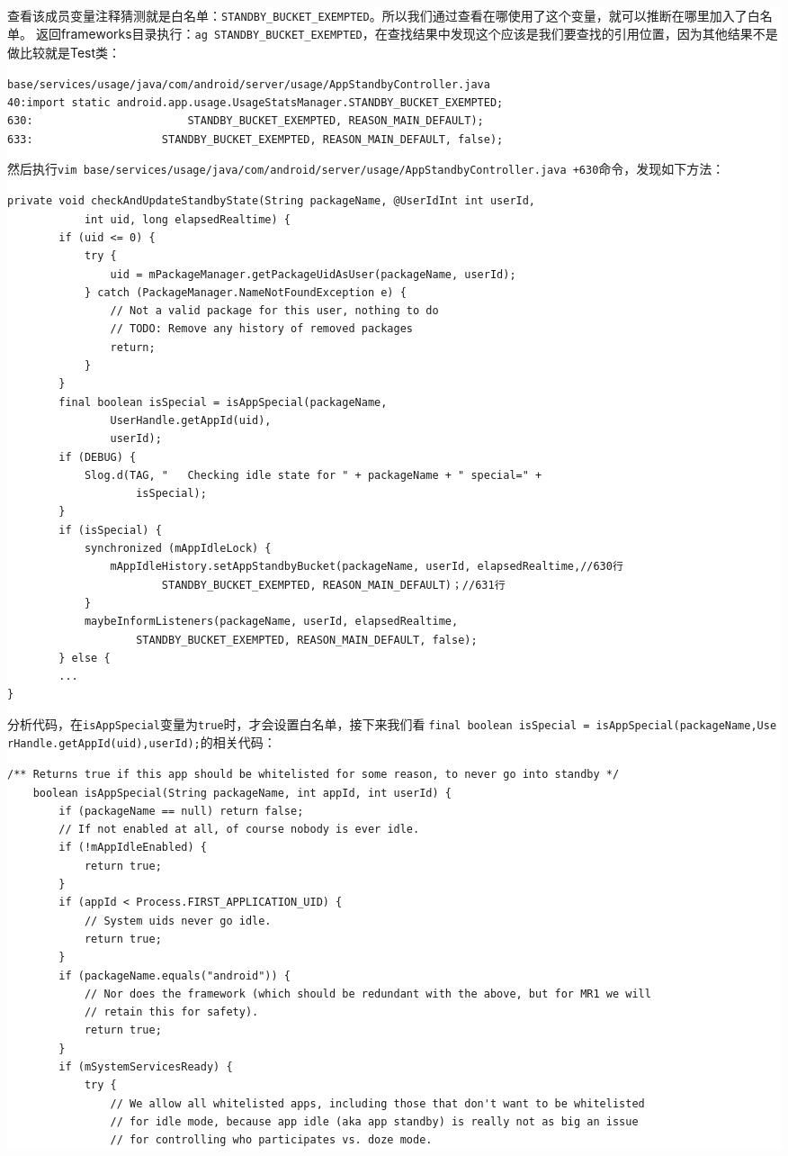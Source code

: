 查看该成员变量注释猜测就是白名单：`STANDBY_BUCKET_EXEMPTED`。所以我们通过查看在哪使用了这个变量，就可以推断在哪里加入了白名单。
返回frameworks目录执行：`ag STANDBY_BUCKET_EXEMPTED`，在查找结果中发现这个应该是我们要查找的引用位置，因为其他结果不是做比较就是Test类：
```
base/services/usage/java/com/android/server/usage/AppStandbyController.java
40:import static android.app.usage.UsageStatsManager.STANDBY_BUCKET_EXEMPTED;
630:                        STANDBY_BUCKET_EXEMPTED, REASON_MAIN_DEFAULT);
633:                    STANDBY_BUCKET_EXEMPTED, REASON_MAIN_DEFAULT, false);
```
然后执行`vim base/services/usage/java/com/android/server/usage/AppStandbyController.java +630`命令，发现如下方法：
```
private void checkAndUpdateStandbyState(String packageName, @UserIdInt int userId,
            int uid, long elapsedRealtime) {
        if (uid <= 0) {
            try {
                uid = mPackageManager.getPackageUidAsUser(packageName, userId);
            } catch (PackageManager.NameNotFoundException e) {
                // Not a valid package for this user, nothing to do
                // TODO: Remove any history of removed packages
                return;
            }
        }
        final boolean isSpecial = isAppSpecial(packageName,
                UserHandle.getAppId(uid),
                userId);
        if (DEBUG) {
            Slog.d(TAG, "   Checking idle state for " + packageName + " special=" +
                    isSpecial);
        }
        if (isSpecial) {
            synchronized (mAppIdleLock) {
                mAppIdleHistory.setAppStandbyBucket(packageName, userId, elapsedRealtime,//630行
                        STANDBY_BUCKET_EXEMPTED, REASON_MAIN_DEFAULT)；//631行
            }
            maybeInformListeners(packageName, userId, elapsedRealtime,
                    STANDBY_BUCKET_EXEMPTED, REASON_MAIN_DEFAULT, false);
        } else {
        ...
}
```
分析代码，在`isAppSpecial`变量为`true`时，才会设置白名单，接下来我们看 `final boolean isSpecial = isAppSpecial(packageName,UserHandle.getAppId(uid),userId);`的相关代码：
```
/** Returns true if this app should be whitelisted for some reason, to never go into standby */
    boolean isAppSpecial(String packageName, int appId, int userId) {
        if (packageName == null) return false;
        // If not enabled at all, of course nobody is ever idle.
        if (!mAppIdleEnabled) {
            return true;
        }
        if (appId < Process.FIRST_APPLICATION_UID) {
            // System uids never go idle.
            return true;
        }
        if (packageName.equals("android")) {
            // Nor does the framework (which should be redundant with the above, but for MR1 we will
            // retain this for safety).
            return true;
        }
        if (mSystemServicesReady) {
            try {
                // We allow all whitelisted apps, including those that don't want to be whitelisted
                // for idle mode, because app idle (aka app standby) is really not as big an issue
                // for controlling who participates vs. doze mode.
```